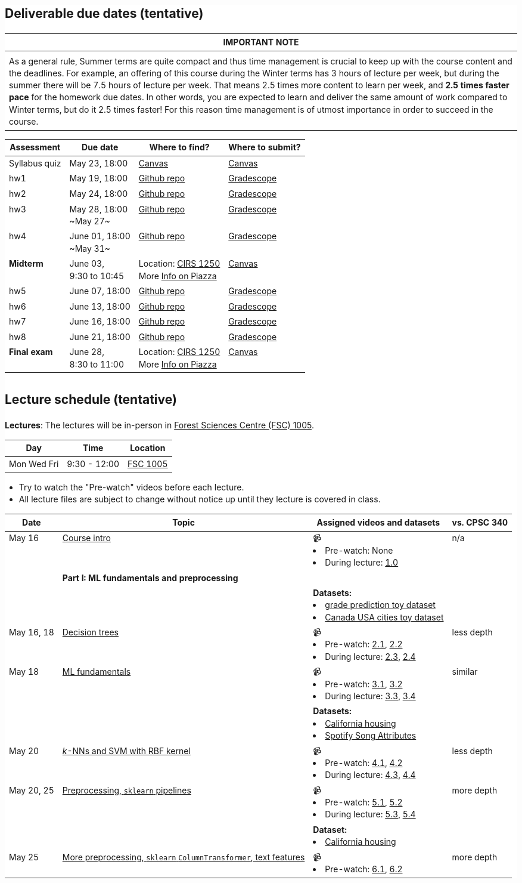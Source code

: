 ## Deliverable due dates (tentative)

|IMPORTANT NOTE|
|---|
||
| As a general rule, Summer terms are quite compact and thus time management is crucial to keep up with the course content and the deadlines. For example, an offering of this course during the Winter terms has 3 hours of lecture per week, but during the summer there will be 7.5 hours of lecture per week. That means 2.5 times more content to learn per week, and **2.5 times faster pace** for the homework due dates. In other words, you are expected to learn and deliver the same amount of work compared to Winter terms, but do it 2.5 times faster! For this reason time management is of utmost importance in order to succeed in the course. |


|Assessment  | Due date |  Where to find? | Where to submit? |
|-------|-----------|-----------|-----------|
| Syllabus quiz | May 23, 18:00  | [Canvas](https://canvas.ubc.ca/courses/97562) | [Canvas](https://canvas.ubc.ca/courses/97562) |
| hw1 | May 19, 18:00 |  [Github repo](https://github.com/UBC-CS/cpsc330-2022s/tree/master/hw/) | [Gradescope](https://www.gradescope.ca/courses/5032)|
| hw2 | May 24, 18:00 |   [Github repo](https://github.com/UBC-CS/cpsc330-2022s/tree/master/hw/) | [Gradescope](https://www.gradescope.ca/courses/5032)|
| hw3 | May 28, 18:00 <br> ~May 27~ |   [Github repo](https://github.com/UBC-CS/cpsc330-2022s/tree/master/hw/) | [Gradescope](https://www.gradescope.ca/courses/5032)|
| hw4 | June 01, 18:00 <br> ~May 31~  |   [Github repo](https://github.com/UBC-CS/cpsc330-2022s/tree/master/hw/) | [Gradescope](https://www.gradescope.ca/courses/5032)|
| **Midterm** | June 03,<br> 9:30 to 10:45 | Location: [CIRS 1250](https://learningspaces.ubc.ca/classrooms/cirs-1250) <br> More [Info on Piazza](https://piazza.com/class/l2wy4l83juo5jo?cid=131) | [Canvas](https://canvas.ubc.ca/courses/97562) |
| hw5 | June 07, 18:00 |   [Github repo](https://github.com/UBC-CS/cpsc330-2022s/tree/master/hw/) | [Gradescope](https://www.gradescope.ca/courses/5032)|
| hw6 | June 13, 18:00 |   [Github repo](https://github.com/UBC-CS/cpsc330-2022s/tree/master/hw/) | [Gradescope](https://www.gradescope.ca/courses/5032)|
| hw7 | June 16, 18:00  |   [Github repo](https://github.com/UBC-CS/cpsc330-2022s/tree/master/hw/) | [Gradescope](https://www.gradescope.ca/courses/5032)|
| hw8 | June 21, 18:00 |   [Github repo](https://github.com/UBC-CS/cpsc330-2022s/tree/master/hw/) | [Gradescope](https://www.gradescope.ca/courses/5032) |
| **Final exam** | June 28,<br> 8:30 to 11:00 | Location: [CIRS 1250](https://learningspaces.ubc.ca/classrooms/cirs-1250) <br> More [Info on Piazza](https://piazza.com/class/l2wy4l83juo5jo?cid=372) | [Canvas](https://canvas.ubc.ca/courses/97562) |


## Lecture schedule (tentative)

**Lectures**: The lectures will be in-person in [Forest Sciences Centre (FSC) 1005](https://ssc.adm.ubc.ca/classroomservices/function/viewlocation?userEvent=ShowLocation&buildingID=FSC&roomID=1005).


| Day  | Time   | Location |
|----------|--------|------|
| Mon Wed Fri  | 9:30 - 12:00  | [FSC 1005](https://ssc.adm.ubc.ca/classroomservices/function/viewlocation?userEvent=ShowLocation&buildingID=FSC&roomID=1005) |

- Try to watch the "Pre-watch" videos before each lecture.
- All lecture files are subject to change without notice up until they lecture is covered in class.


| Date  | Topic |  Assigned videos and datasets | vs. CPSC 340 |
|-------|-----------|-------------------------|------------------|
| May 16 | [Course intro](lectures/01_intro.ipynb) | 📹 <li>Pre-watch: None</li><li>During lecture: [1.0](https://youtu.be/-1hTcS5ZE4w)</li> | n/a|
|  | **Part I: ML fundamentals and preprocessing**  | |
|  | |**Datasets:** <li>[grade prediction toy dataset](lectures/data/quiz2-grade-toy-classification.csv)</li><li>[Canada USA cities toy dataset](lectures/data/canada_usa_cities.csv)</li> | |
| May 16, 18 | [Decision trees](lectures/02_decision-trees.ipynb) | 📹 <li>Pre-watch: [2.1](https://youtu.be/YNT8n4cXu4A), [2.2](https://youtu.be/6eT5cLL-2Vc)</li> <li>During lecture: [2.3](https://youtu.be/Hcf19Ij35rA), [2.4](https://youtu.be/KEtsfXn4w2E)</li> |   less depth|
| May 18 | [ML fundamentals](lectures/03_ml-fundamentals.ipynb) | 📹  <li> Pre-watch: [3.1](https://youtu.be/iS2hsRRlc2M), [3.2](https://youtu.be/h2AEobwcUQw)</li> <li>During lecture: [3.3](https://youtu.be/4cv8VYonepA), [3.4](https://youtu.be/Ihay8yE5KTI)</li>| similar |
|        |     |**Datasets:** <li>[California housing](https://www.kaggle.com/harrywang/housing)</li><li>[Spotify Song Attributes](https://www.kaggle.com/geomack/spotifyclassification/home)</li> | |
| May 20 | [$k$-NNs and SVM with RBF kernel](lectures/04_kNNs-SVM-RBF.ipynb) | 📹  <li> Pre-watch: [4.1](https://youtu.be/hCa3EXEUmQk), [4.2](https://youtu.be/bENDqXKJLmg)</li> <li>During lecture: [4.3](https://youtu.be/IRGbqi5S9gQ), [4.4](https://youtu.be/ic_zqOhi020)</li>  | less depth |
| May 20, 25 | [Preprocessing, `sklearn` pipelines](lectures/05_preprocessing-pipelines.ipynb) | 📹  <li> Pre-watch: [5.1](https://youtu.be/xx9HlmzORRk), [5.2](https://youtu.be/G2IXbVzKlt8)</li><li>During lecture: [5.3](https://youtu.be/nWTce7WJSd4), [5.4](https://youtu.be/2mJ9rAhMMl0)</li>  |  more depth|
|        |     | **Dataset:** <li>[California housing](https://www.kaggle.com/harrywang/housing)</li> | |
| May 25 | [More preprocessing, `sklearn` `ColumnTransformer`, text features](lectures/06_column-transformer-text-feats.ipynb) | 📹  <li> Pre-watch: [6.1](https://youtu.be/to2mukSyvLk), [6.2](https://youtu.be/hteVvLwrWZ4)</li> | more depth |
